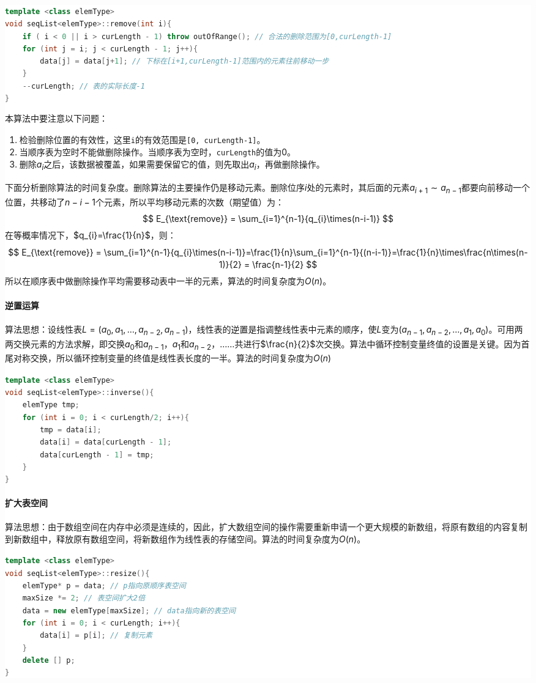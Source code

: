 ```c++
template <class elemType>
void seqList<elemType>::remove(int i){
    if ( i < 0 || i > curLength - 1) throw outOfRange(); // 合法的删除范围为[0,curLength-1]
    for (int j = i; j < curLength - 1; j++){
        data[j] = data[j+1]; // 下标在[i+1,curLength-1]范围内的元素往前移动一步
    }
    --curLength; // 表的实际长度-1
}
```

本算法中要注意以下问题：

1. 检验删除位置的有效性，这里`i`的有效范围是`[0, curLength-1]`。
2. 当顺序表为空时不能做删除操作。当顺序表为空时，`curLength`的值为0。
3. 删除$a_i$之后，该数据被覆盖，如果需要保留它的值，则先取出$a_i$，再做删除操作。

下面分析删除算法的时间复杂度。删除算法的主要操作仍是移动元素。删除位序$i$处的元素时，其后面的元素$a_{i+1}\sim a_{n-1}$都要向前移动一个位置，共移动了$n-i-1$个元素，所以平均移动元素的次数（期望值）为：
$$
E_{\text{remove}} = \sum_{i=1}^{n-1}{q_{i}\times(n-i-1)}
$$
在等概率情况下，$q_{i}=\frac{1}{n}$，则：
$$
E_{\text{remove}} = \sum_{i=1}^{n-1}{q_{i}\times(n-i-1)}=\frac{1}{n}\sum_{i=1}^{n-1}{(n-i-1)}=\frac{1}{n}\times\frac{n\times(n-1)}{2} = \frac{n-1}{2}
$$
所以在顺序表中做删除操作平均需要移动表中一半的元素，算法的时间复杂度为$O(n)$。

#### 逆置运算

算法思想：设线性表$L=(a_0,a_1,\dots,a_{n-2},a_{n-1})$，线性表的逆置是指调整线性表中元素的顺序，使$L$变为$(a_{n-1},a_{n-2},\dots,a_{1},a_{0})$。可用两两交换元素的方法求解，即交换$a_{0}$和$a_{n-1}$，$a_{1}$和$a_{n-2}$，……共进行$\frac{n}{2}$次交换。算法中循环控制变量终值的设置是关键。因为首尾对称交换，所以循环控制变量的终值是线性表长度的一半。算法的时间复杂度为$O(n)$

```c++
template <class elemType>
void seqList<elemType>::inverse(){
    elemType tmp;
    for (int i = 0; i < curLength/2; i++){
        tmp = data[i];
        data[i] = data[curLength - 1];
        data[curLength - 1] = tmp;
    }
}
```

#### 扩大表空间

算法思想：由于数组空间在内存中必须是连续的，因此，扩大数组空间的操作需要重新申请一个更大规模的新数组，将原有数组的内容复制到新数组中，释放原有数组空间，将新数组作为线性表的存储空间。算法的时间复杂度为$O(n)$。

```c++
template <class elemType>
void seqList<elemType>::resize(){
    elemType* p = data; // p指向原顺序表空间
    maxSize *= 2; // 表空间扩大2倍
    data = new elemType[maxSize]; // data指向新的表空间
    for (int i = 0; i < curLength; i++){
        data[i] = p[i]; // 复制元素
    }
    delete [] p;
}
```
